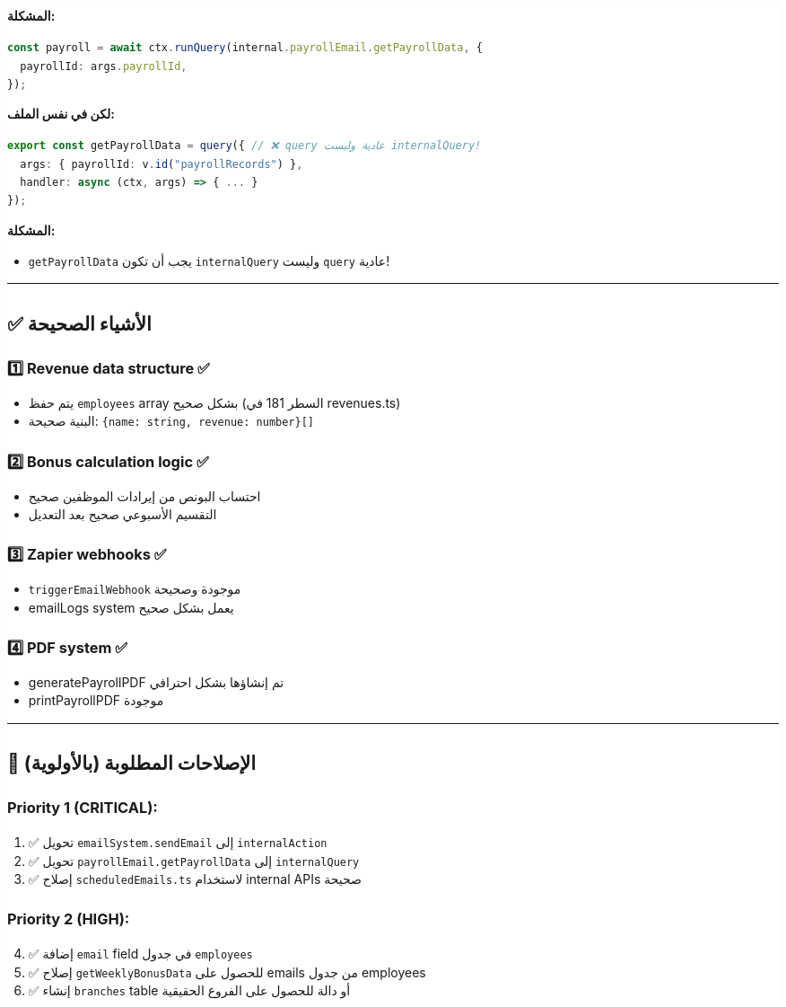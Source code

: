 **المشكلة:**
```typescript
const payroll = await ctx.runQuery(internal.payrollEmail.getPayrollData, {
  payrollId: args.payrollId,
});
```

**لكن في نفس الملف:**
```typescript
export const getPayrollData = query({ // ❌ query عادية وليست internalQuery!
  args: { payrollId: v.id("payrollRecords") },
  handler: async (ctx, args) => { ... }
});
```

**المشكلة:**
- `getPayrollData` يجب أن تكون `internalQuery` وليست `query` عادية!

---

## ✅ الأشياء الصحيحة

### 1️⃣ **Revenue data structure** ✅
- يتم حفظ `employees` array بشكل صحيح (السطر 181 في revenues.ts)
- البنية صحيحة: `{name: string, revenue: number}[]`

### 2️⃣ **Bonus calculation logic** ✅
- احتساب البونص من إيرادات الموظفين صحيح
- التقسيم الأسبوعي صحيح بعد التعديل

### 3️⃣ **Zapier webhooks** ✅
- `triggerEmailWebhook` موجودة وصحيحة
- emailLogs system يعمل بشكل صحيح

### 4️⃣ **PDF system** ✅
- generatePayrollPDF تم إنشاؤها بشكل احترافي
- printPayrollPDF موجودة

---

## 🔧 الإصلاحات المطلوبة (بالأولوية)

### Priority 1 (CRITICAL):
1. ✅ تحويل `emailSystem.sendEmail` إلى `internalAction`
2. ✅ تحويل `payrollEmail.getPayrollData` إلى `internalQuery`
3. ✅ إصلاح `scheduledEmails.ts` لاستخدام internal APIs صحيحة

### Priority 2 (HIGH):
4. ✅ إضافة `email` field في جدول `employees`
5. ✅ إصلاح `getWeeklyBonusData` للحصول على emails من جدول employees
6. ✅ إنشاء `branches` table أو دالة للحصول على الفروع الحقيقية
